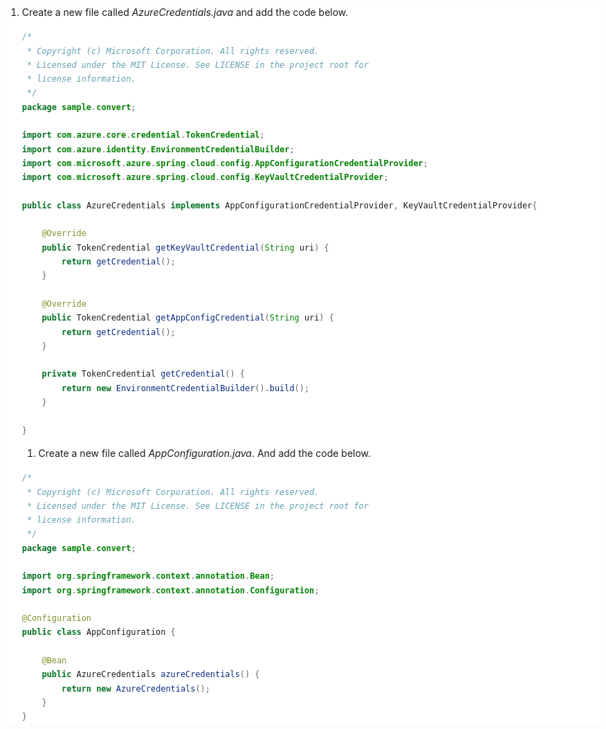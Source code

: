 1. Create a new file called *AzureCredentials.java* and add the code below.

    ```java
    /*
     * Copyright (c) Microsoft Corporation. All rights reserved.
     * Licensed under the MIT License. See LICENSE in the project root for
     * license information.
     */
    package sample.convert;

    import com.azure.core.credential.TokenCredential;
    import com.azure.identity.EnvironmentCredentialBuilder;
    import com.microsoft.azure.spring.cloud.config.AppConfigurationCredentialProvider;
    import com.microsoft.azure.spring.cloud.config.KeyVaultCredentialProvider;

    public class AzureCredentials implements AppConfigurationCredentialProvider, KeyVaultCredentialProvider{

        @Override
        public TokenCredential getKeyVaultCredential(String uri) {
            return getCredential();
        }

        @Override
        public TokenCredential getAppConfigCredential(String uri) {
            return getCredential();
        }

        private TokenCredential getCredential() {
            return new EnvironmentCredentialBuilder().build();
        }

    }
    ```

    1. Create a new file called *AppConfiguration.java*. And add the code below.

    ```java
    /*
     * Copyright (c) Microsoft Corporation. All rights reserved.
     * Licensed under the MIT License. See LICENSE in the project root for
     * license information.
     */
    package sample.convert;

    import org.springframework.context.annotation.Bean;
    import org.springframework.context.annotation.Configuration;

    @Configuration
    public class AppConfiguration {

        @Bean
        public AzureCredentials azureCredentials() {
            return new AzureCredentials();
        }
    }
    ```

